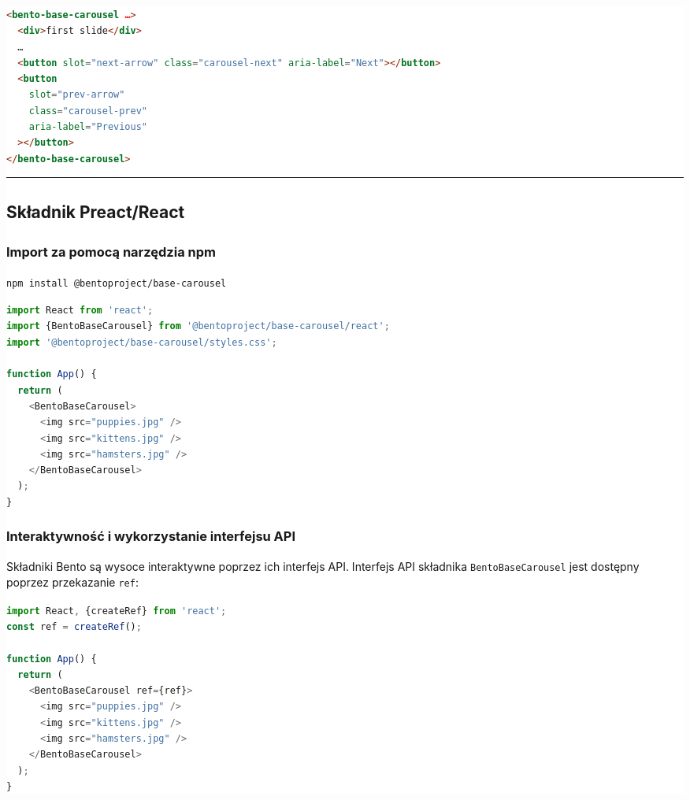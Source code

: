 ```html
<bento-base-carousel …>
  <div>first slide</div>
  …
  <button slot="next-arrow" class="carousel-next" aria-label="Next"></button>
  <button
    slot="prev-arrow"
    class="carousel-prev"
    aria-label="Previous"
  ></button>
</bento-base-carousel>
```

---

## Składnik Preact/React

### Import za pomocą narzędzia npm

```bash
npm install @bentoproject/base-carousel
```

```javascript
import React from 'react';
import {BentoBaseCarousel} from '@bentoproject/base-carousel/react';
import '@bentoproject/base-carousel/styles.css';

function App() {
  return (
    <BentoBaseCarousel>
      <img src="puppies.jpg" />
      <img src="kittens.jpg" />
      <img src="hamsters.jpg" />
    </BentoBaseCarousel>
  );
}
```

### Interaktywność i wykorzystanie interfejsu API

Składniki Bento są wysoce interaktywne poprzez ich interfejs API. Interfejs API składnika `BentoBaseCarousel` jest dostępny poprzez przekazanie `ref`:

```javascript
import React, {createRef} from 'react';
const ref = createRef();

function App() {
  return (
    <BentoBaseCarousel ref={ref}>
      <img src="puppies.jpg" />
      <img src="kittens.jpg" />
      <img src="hamsters.jpg" />
    </BentoBaseCarousel>
  );
}
```
